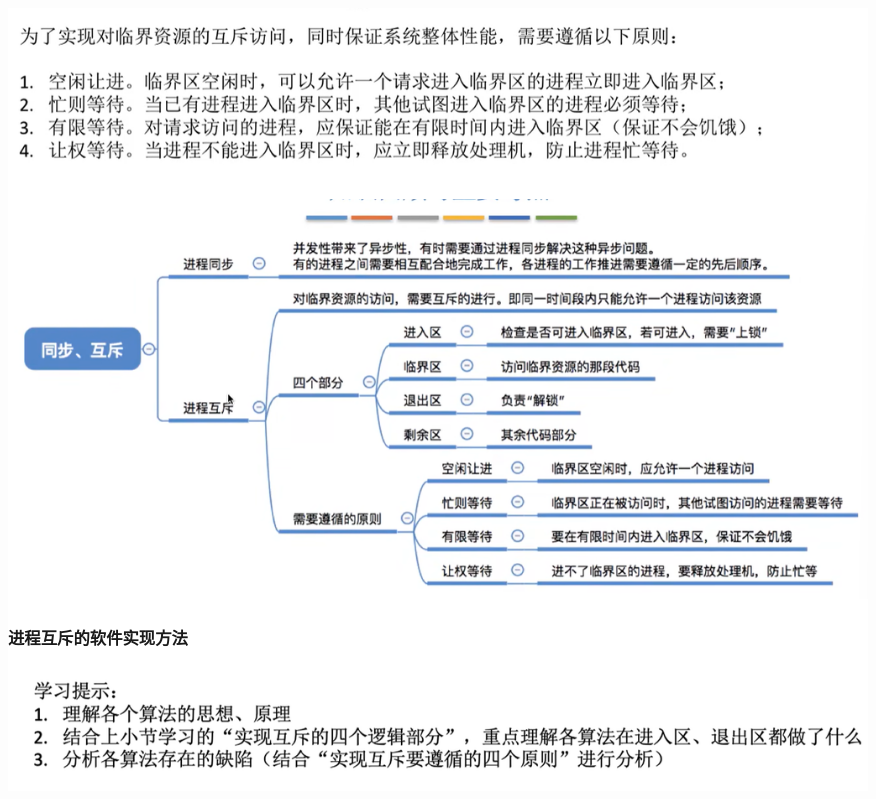  ![image-20241015090722168](/assets/img/2024-10-14-OperatingSystem/image-20241015090722168.png)

![image-20241015090730583](/assets/img/2024-10-14-OperatingSystem/image-20241015090730583.png)

### 进程互斥的软件实现方法

![image-20241015090857389](/assets/img/2024-10-14-OperatingSystem/image-20241015090857389.png)
